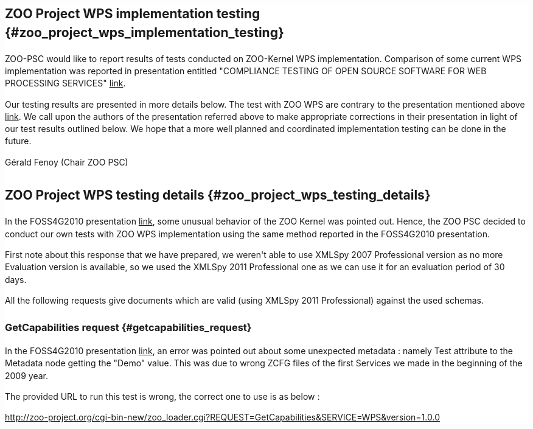 ## ZOO Project WPS implementation testing {#zoo_project_wps_implementation_testing}

ZOO-PSC would like to report results of tests conducted on ZOO-Kernel
WPS implementation. Comparison of some current WPS implementation was
reported in presentation entitled \"COMPLIANCE TESTING OF OPEN SOURCE
SOFTWARE FOR WEB PROCESSING SERVICES\"
[link](http://www.slideshare.net/TheodorFoerster/compliance-testing-of-open-source-software-for-web-processing-services).

Our testing results are presented in more details below. The test with
ZOO WPS are contrary to the presentation mentioned above
[link](http://www.slideshare.net/TheodorFoerster/compliance-testing-of-open-source-software-for-web-processing-services).
We call upon the authors of the presentation referred above to make
appropriate corrections in their presentation in light of our test
results outlined below. We hope that a more well planned and coordinated
implementation testing can be done in the future.

Gérald Fenoy (Chair ZOO PSC)

## ZOO Project WPS testing details {#zoo_project_wps_testing_details}

In the FOSS4G2010 presentation
[link](http://www.slideshare.net/TheodorFoerster/compliance-testing-of-open-source-software-for-web-processing-services),
some unusual behavior of the ZOO Kernel was pointed out. Hence, the ZOO
PSC decided to conduct our own tests with ZOO WPS implementation using
the same method reported in the FOSS4G2010 presentation.

First note about this response that we have prepared, we weren\'t able
to use XMLSpy 2007 Professional version as no more Evaluation version is
available, so we used the XMLSpy 2011 Professional one as we can use it
for an evaluation period of 30 days.

All the following requests give documents which are valid (using XMLSpy
2011 Professional) against the used schemas.

### GetCapabilities request {#getcapabilities_request}

In the FOSS4G2010 presentation
[link](http://www.slideshare.net/TheodorFoerster/compliance-testing-of-open-source-software-for-web-processing-services),
an error was pointed out about some unexpected metadata : namely Test
attribute to the Metadata node getting the \"Demo\" value. This was due
to wrong ZCFG files of the first Services we made in the beginning of
the 2009 year.

The provided URL to run this test is wrong, the correct one to use is as
below :

<http://zoo-project.org/cgi-bin-new/zoo_loader.cgi?REQUEST=GetCapabilities&SERVICE=WPS&version=1.0.0>
